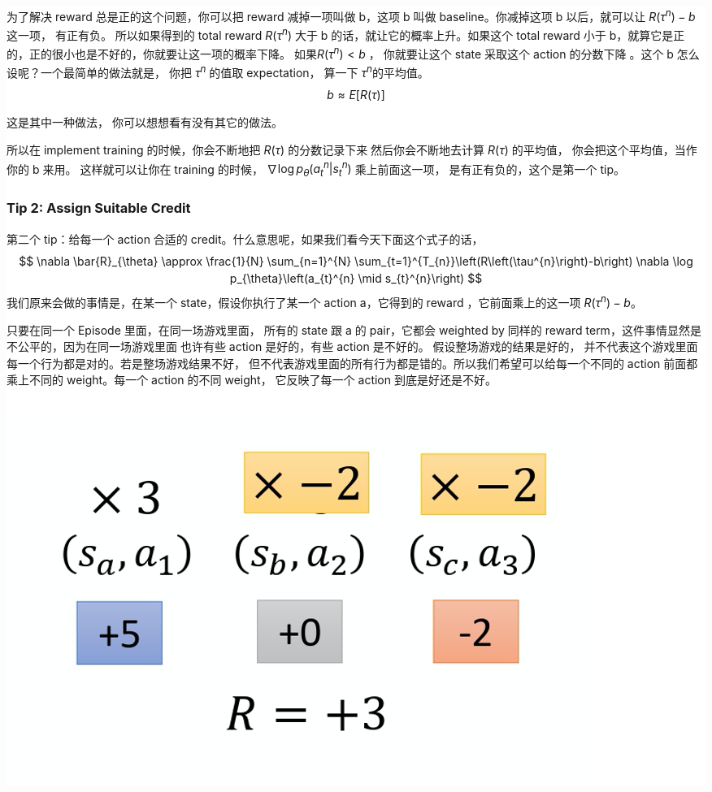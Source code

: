 为了解决 reward 总是正的这个问题，你可以把 reward 减掉一项叫做 b，这项 b 叫做 baseline。你减掉这项 b 以后，就可以让 $R(\tau^n)-b$ 这一项， 有正有负。 所以如果得到的 total reward $R(\tau^n)$ 大于 b 的话，就让它的概率上升。如果这个 total reward 小于 b，就算它是正的，正的很小也是不好的，你就要让这一项的概率下降。 如果$R(\tau^n)<b$  ， 你就要让这个 state 采取这个 action 的分数下降 。这个 b 怎么设呢？一个最简单的做法就是， 你把 $\tau^n$ 的值取 expectation， 算一下 $\tau^n$的平均值。
$$
b \approx E[R(\tau)]
$$

这是其中一种做法， 你可以想想看有没有其它的做法。

 所以在 implement training 的时候，你会不断地把 $R(\tau)$ 的分数记录下来 然后你会不断地去计算 $R(\tau)$ 的平均值， 你会把这个平均值，当作你的 b 来用。 这样就可以让你在 training 的时候， $\nabla \log p_{\theta}\left(a_{t}^{n} | s_{t}^{n}\right)$ 乘上前面这一项， 是有正有负的，这个是第一个 tip。


### Tip 2: Assign Suitable Credit

第二个 tip：给每一个 action 合适的 credit。什么意思呢，如果我们看今天下面这个式子的话，
$$
\nabla \bar{R}_{\theta} \approx \frac{1}{N} \sum_{n=1}^{N} \sum_{t=1}^{T_{n}}\left(R\left(\tau^{n}\right)-b\right) \nabla \log p_{\theta}\left(a_{t}^{n} \mid s_{t}^{n}\right)
$$
我们原来会做的事情是，在某一个 state，假设你执行了某一个 action a，它得到的 reward ，它前面乘上的这一项 $R(\tau^n)-b$。

只要在同一个 Episode 里面，在同一场游戏里面， 所有的 state 跟 a 的 pair，它都会 weighted by 同样的 reward term，这件事情显然是不公平的，因为在同一场游戏里面 也许有些 action 是好的，有些 action 是不好的。 假设整场游戏的结果是好的， 并不代表这个游戏里面每一个行为都是对的。若是整场游戏结果不好， 但不代表游戏里面的所有行为都是错的。所以我们希望可以给每一个不同的 action 前面都乘上不同的 weight。每一个 action 的不同 weight， 它反映了每一个 action 到底是好还是不好。 

![](img/4.15.png)
